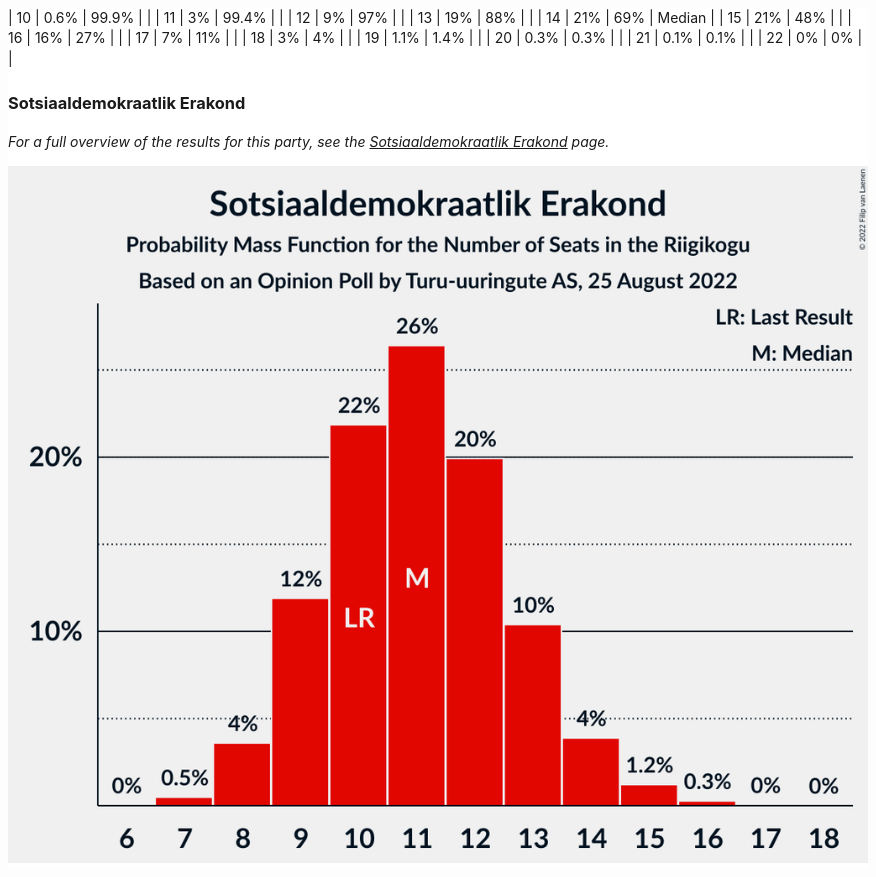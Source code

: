 | 10 | 0.6% | 99.9% |  |
| 11 | 3% | 99.4% |  |
| 12 | 9% | 97% |  |
| 13 | 19% | 88% |  |
| 14 | 21% | 69% | Median |
| 15 | 21% | 48% |  |
| 16 | 16% | 27% |  |
| 17 | 7% | 11% |  |
| 18 | 3% | 4% |  |
| 19 | 1.1% | 1.4% |  |
| 20 | 0.3% | 0.3% |  |
| 21 | 0.1% | 0.1% |  |
| 22 | 0% | 0% |  |

### Sotsiaaldemokraatlik Erakond

*For a full overview of the results for this party, see the [Sotsiaaldemokraatlik Erakond](party-sotsiaaldemokraatlikerakond.html) page.*

![Graph with seats probability mass function not yet produced](2022-08-25-Turu-uuringuteAS-seats-pmf-sotsiaaldemokraatlikerakond.png "Seats Probability Mass Function")